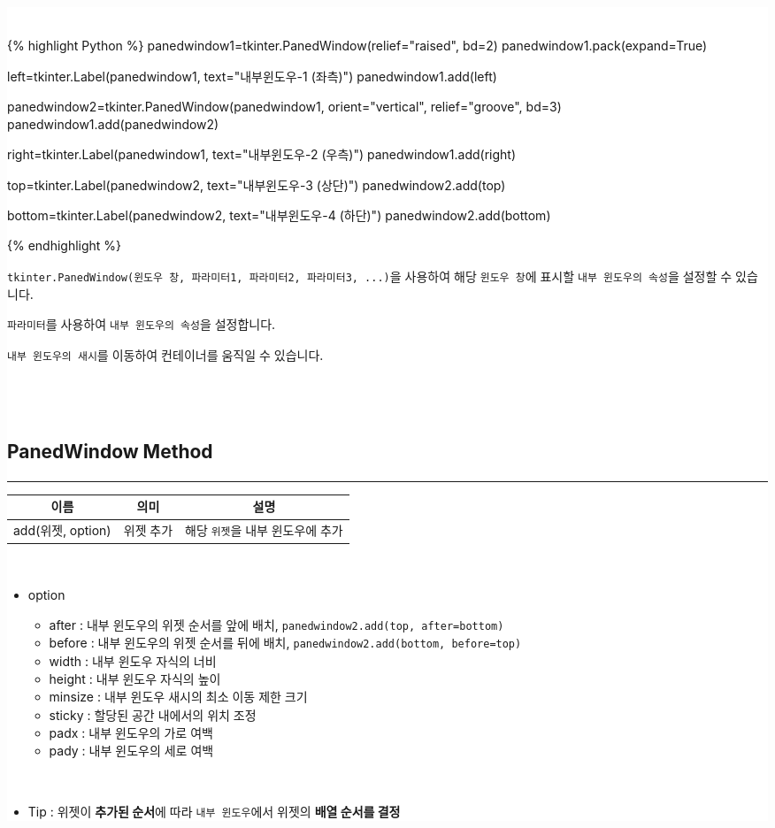 <br>

{% highlight Python %}
panedwindow1=tkinter.PanedWindow(relief="raised", bd=2)
panedwindow1.pack(expand=True)
 
left=tkinter.Label(panedwindow1, text="내부윈도우-1 (좌측)")
panedwindow1.add(left)

panedwindow2=tkinter.PanedWindow(panedwindow1, orient="vertical", relief="groove", bd=3)
panedwindow1.add(panedwindow2)

right=tkinter.Label(panedwindow1, text="내부윈도우-2 (우측)")
panedwindow1.add(right)

top=tkinter.Label(panedwindow2, text="내부윈도우-3 (상단)")
panedwindow2.add(top)

bottom=tkinter.Label(panedwindow2, text="내부윈도우-4 (하단)")
panedwindow2.add(bottom)

{% endhighlight %}


`tkinter.PanedWindow(윈도우 창, 파라미터1, 파라미터2, 파라미터3, ...)`을 사용하여 해당 `윈도우 창`에 표시할 `내부 윈도우의 속성`을 설정할 수 있습니다.

`파라미터`를 사용하여 `내부 윈도우의 속성`을 설정합니다.

`내부 윈도우의 새시`를 이동하여 컨테이너를 움직일 수 있습니다.

<br>
<br>

## PanedWindow Method ##
----------

|              이름              |       의미       |                       설명                      |
|:------------------------------:|:----------------:|:-----------------------------------------------:|
|     add(위젯, option)    |    위젯 추가   |       해당 `위젯`을 내부 윈도우에 추가       |

<br>

* option

  - after : 내부 윈도우의 위젯 순서를 앞에 배치, `panedwindow2.add(top, after=bottom)`
  - before : 내부 윈도우의 위젯 순서를 뒤에 배치, `panedwindow2.add(bottom, before=top)`
  - width : 내부 윈도우 자식의 너비
  - height : 내부 윈도우 자식의 높이
  - minsize : 내부 윈도우 새시의 최소 이동 제한 크기
  - sticky : 할당된 공간 내에서의 위치 조정
  - padx : 내부 윈도우의 가로 여백	
  - pady : 내부 윈도우의 세로 여백	

<br>

* Tip : 위젯이 **추가된 순서**에 따라 `내부 윈도우`에서 위젯의 **배열 순서를 결정**
